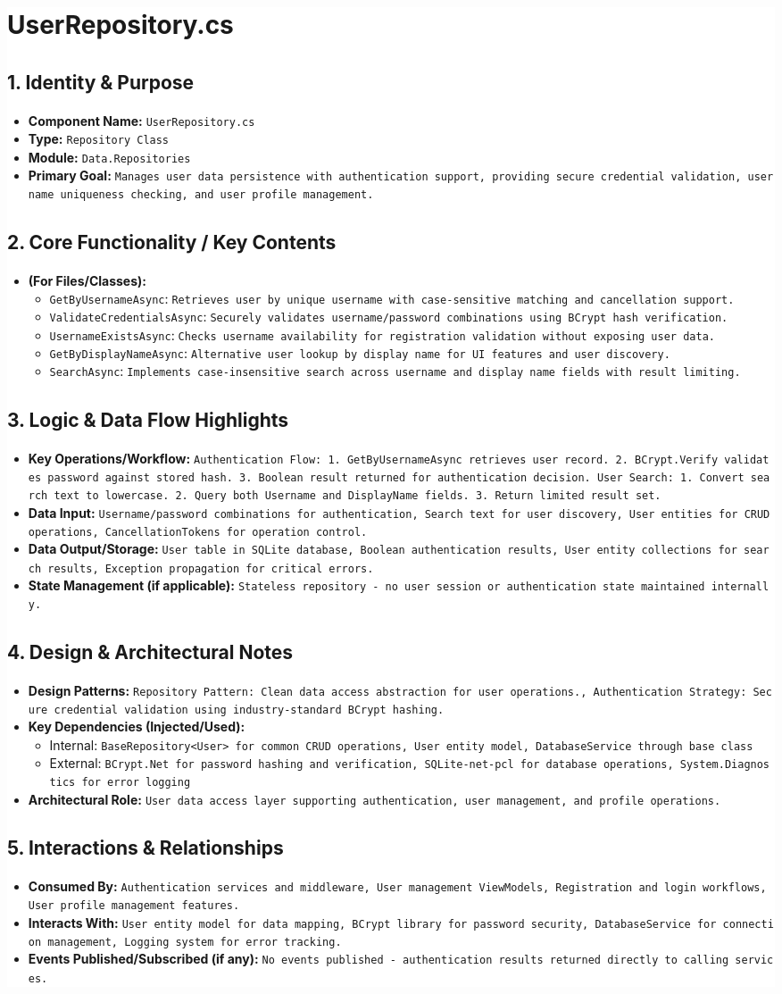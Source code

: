 # UserRepository.cs

## 1. Identity & Purpose
*   **Component Name:** `UserRepository.cs`
*   **Type:** `Repository Class`
*   **Module:** `Data.Repositories`
*   **Primary Goal:** `Manages user data persistence with authentication support, providing secure credential validation, username uniqueness checking, and user profile management.`

## 2. Core Functionality / Key Contents
*   **(For Files/Classes):**
    *   `GetByUsernameAsync`: `Retrieves user by unique username with case-sensitive matching and cancellation support.`
    *   `ValidateCredentialsAsync`: `Securely validates username/password combinations using BCrypt hash verification.`
    *   `UsernameExistsAsync`: `Checks username availability for registration validation without exposing user data.`
    *   `GetByDisplayNameAsync`: `Alternative user lookup by display name for UI features and user discovery.`
    *   `SearchAsync`: `Implements case-insensitive search across username and display name fields with result limiting.`

## 3. Logic & Data Flow Highlights
*   **Key Operations/Workflow:** `Authentication Flow: 1. GetByUsernameAsync retrieves user record. 2. BCrypt.Verify validates password against stored hash. 3. Boolean result returned for authentication decision. User Search: 1. Convert search text to lowercase. 2. Query both Username and DisplayName fields. 3. Return limited result set.`
*   **Data Input:** `Username/password combinations for authentication, Search text for user discovery, User entities for CRUD operations, CancellationTokens for operation control.`
*   **Data Output/Storage:** `User table in SQLite database, Boolean authentication results, User entity collections for search results, Exception propagation for critical errors.`
*   **State Management (if applicable):** `Stateless repository - no user session or authentication state maintained internally.`

## 4. Design & Architectural Notes
*   **Design Patterns:** `Repository Pattern: Clean data access abstraction for user operations., Authentication Strategy: Secure credential validation using industry-standard BCrypt hashing.`
*   **Key Dependencies (Injected/Used):**
    *   Internal: `BaseRepository<User> for common CRUD operations, User entity model, DatabaseService through base class`
    *   External: `BCrypt.Net for password hashing and verification, SQLite-net-pcl for database operations, System.Diagnostics for error logging`
*   **Architectural Role:** `User data access layer supporting authentication, user management, and profile operations.`

## 5. Interactions & Relationships
*   **Consumed By:** `Authentication services and middleware, User management ViewModels, Registration and login workflows, User profile management features.`
*   **Interacts With:** `User entity model for data mapping, BCrypt library for password security, DatabaseService for connection management, Logging system for error tracking.`
*   **Events Published/Subscribed (if any):** `No events published - authentication results returned directly to calling services.`
